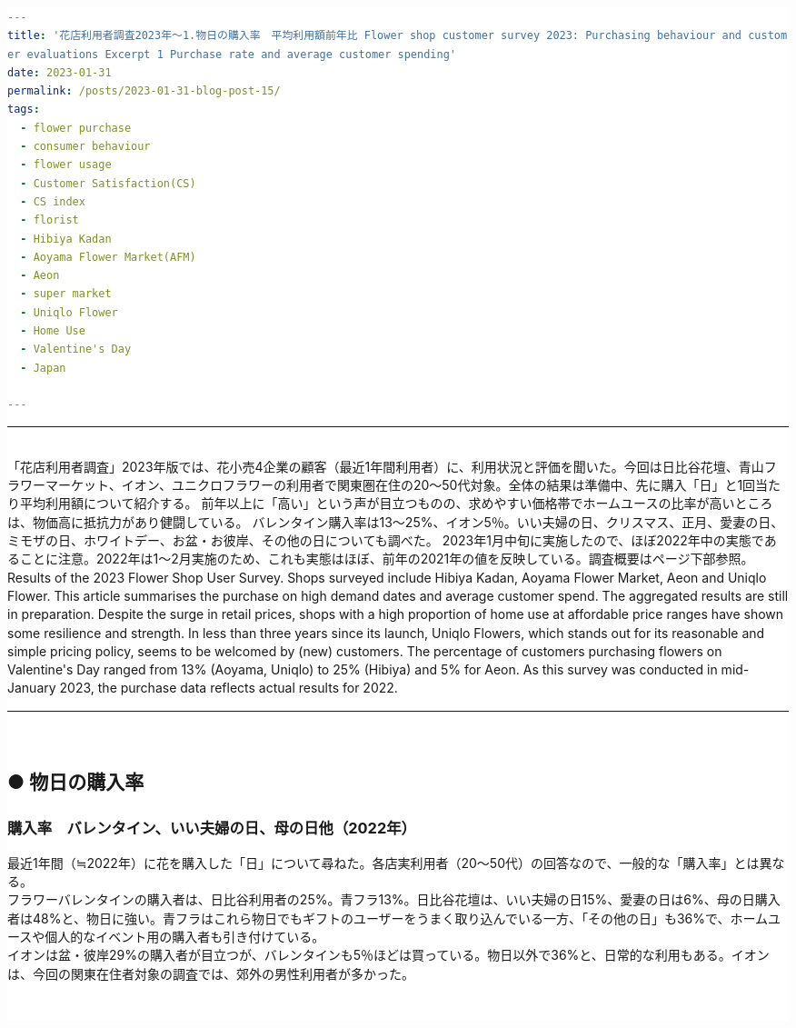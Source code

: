 ```yaml
---
title: '花店利用者調査2023年～1.物日の購入率　平均利用額前年比 Flower shop customer survey 2023: Purchasing behaviour and customer evaluations Excerpt 1 Purchase rate and average customer spending'  
date: 2023-01-31  
permalink: /posts/2023-01-31-blog-post-15/
tags:
  - flower purchase
  - consumer behaviour
  - flower usage
  - Customer Satisfaction(CS)
  - CS index
  - florist
  - Hibiya Kadan
  - Aoyama Flower Market(AFM)
  - Aeon
  - super market
  - Uniqlo Flower
  - Home Use
  - Valentine's Day
  - Japan  

---
```

___
<br>
「花店利用者調査」2023年版では、花小売4企業の顧客（最近1年間利用者）に、利用状況と評価を聞いた。今回は日比谷花壇、青山フラワーマーケット、イオン、ユニクロフラワーの利用者で関東圏在住の20～50代対象。全体の結果は準備中、先に購入「日」と1回当たり平均利用額について紹介する。 
前年以上に「高い」という声が目立つものの、求めやすい価格帯でホームユースの比率が高いところは、物価高に抵抗力があり健闘している。  
バレンタイン購入率は13～25%、イオン5％。いい夫婦の日、クリスマス、正月、愛妻の日、ミモザの日、ホワイトデー、お盆・お彼岸、その他の日についても調べた。  
2023年1月中旬に実施したので、ほぼ2022年中の実態であることに注意。2022年は1～2月実施のため、これも実態はほぼ、前年の2021年の値を反映している。調査概要はページ下部参照。  
Results of the 2023 Flower Shop User Survey. Shops surveyed include Hibiya Kadan, Aoyama Flower Market, Aeon and Uniqlo Flower. This article summarises the purchase on high demand dates and average customer spend. The aggregated results are still in preparation. 
Despite the surge in retail prices, shops with a high proportion of home use at affordable price ranges have shown some resilience and strength. In less than three years since its launch, Uniqlo Flowers, which stands out for its reasonable and simple pricing policy, seems to be welcomed by (new) customers.   
The percentage of customers purchasing flowers on Valentine's Day ranged from 13% (Aoyama, Uniqlo) to 25% (Hibiya) and 5% for Aeon. As this survey was conducted in mid-January 2023, the purchase data reflects actual results for 2022.  

---
<br>

## ●  物日の購入率
### 購入率　バレンタイン、いい夫婦の日、母の日他（2022年）  

最近1年間（≒2022年）に花を購入した「日」について尋ねた。各店実利用者（20～50代）の回答なので、一般的な「購入率」とは異なる。  
フラワーバレンタインの購入者は、日比谷利用者の25%。青フラ13%。日比谷花壇は、いい夫婦の日15%、愛妻の日は6%、母の日購入者は48%と、物日に強い。青フラはこれら物日でもギフトのユーザーをうまく取り込んでいる一方、「その他の日」も36%で、ホームユースや個人的なイベント用の購入者も引き付けている。  
イオンは盆・彼岸29%の購入者が目立つが、バレンタインも5％ほどは買っている。物日以外で36%と、日常的な利用もある。イオンは、今回の関東在住者対象の調査では、郊外の男性利用者が多かった。  
<br>
<br>
